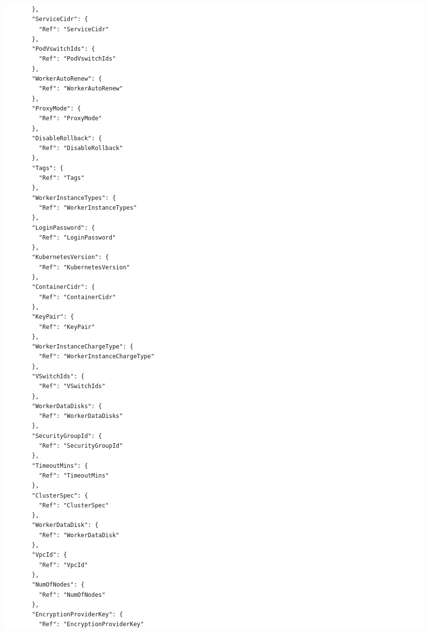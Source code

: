 ```
        },
        "ServiceCidr": {
          "Ref": "ServiceCidr"
        },
        "PodVswitchIds": {
          "Ref": "PodVswitchIds"
        },
        "WorkerAutoRenew": {
          "Ref": "WorkerAutoRenew"
        },
        "ProxyMode": {
          "Ref": "ProxyMode"
        },
        "DisableRollback": {
          "Ref": "DisableRollback"
        },
        "Tags": {
          "Ref": "Tags"
        },
        "WorkerInstanceTypes": {
          "Ref": "WorkerInstanceTypes"
        },
        "LoginPassword": {
          "Ref": "LoginPassword"
        },
        "KubernetesVersion": {
          "Ref": "KubernetesVersion"
        },
        "ContainerCidr": {
          "Ref": "ContainerCidr"
        },
        "KeyPair": {
          "Ref": "KeyPair"
        },
        "WorkerInstanceChargeType": {
          "Ref": "WorkerInstanceChargeType"
        },
        "VSwitchIds": {
          "Ref": "VSwitchIds"
        },
        "WorkerDataDisks": {
          "Ref": "WorkerDataDisks"
        },
        "SecurityGroupId": {
          "Ref": "SecurityGroupId"
        },
        "TimeoutMins": {
          "Ref": "TimeoutMins"
        },
        "ClusterSpec": {
          "Ref": "ClusterSpec"
        },
        "WorkerDataDisk": {
          "Ref": "WorkerDataDisk"
        },
        "VpcId": {
          "Ref": "VpcId"
        },
        "NumOfNodes": {
          "Ref": "NumOfNodes"
        },
        "EncryptionProviderKey": {
          "Ref": "EncryptionProviderKey"
```